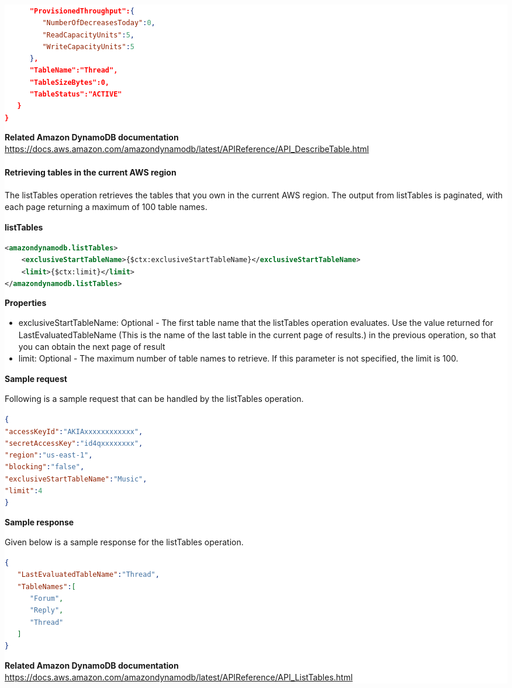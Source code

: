 ```json
      "ProvisionedThroughput":{
         "NumberOfDecreasesToday":0,
         "ReadCapacityUnits":5,
         "WriteCapacityUnits":5
      },
      "TableName":"Thread",
      "TableSizeBytes":0,
      "TableStatus":"ACTIVE"
   }
}
```
**Related Amazon DynamoDB documentation**
https://docs.aws.amazon.com/amazondynamodb/latest/APIReference/API_DescribeTable.html

#### Retrieving tables in the current AWS region

The listTables operation retrieves the tables that you own in the current AWS region. The output from listTables is paginated, with each page returning a maximum of 100 table names.

**listTables**
```xml
<amazondynamodb.listTables>
    <exclusiveStartTableName>{$ctx:exclusiveStartTableName}</exclusiveStartTableName>
    <limit>{$ctx:limit}</limit>
</amazondynamodb.listTables> 
```

**Properties**
* exclusiveStartTableName: Optional - The first table name that the listTables operation evaluates. Use the value returned for LastEvaluatedTableName (This is the name of the last table in the current page of results.) in the previous operation, so that you can obtain the next page of result
* limit: Optional - The maximum number of table names to retrieve. If this parameter is not specified, the limit is 100.

**Sample request**

Following is a sample request that can be handled by the listTables operation.

```json
{
"accessKeyId":"AKIAxxxxxxxxxxxx",
"secretAccessKey":"id4qxxxxxxxx",
"region":"us-east-1",
"blocking":"false",
"exclusiveStartTableName":"Music",
"limit":4
}
```

**Sample response**

Given below is a sample response for the listTables operation.

```json
{
   "LastEvaluatedTableName":"Thread",
   "TableNames":[
      "Forum",
      "Reply",
      "Thread"
   ]
}
```
**Related Amazon DynamoDB documentation**
https://docs.aws.amazon.com/amazondynamodb/latest/APIReference/API_ListTables.html
